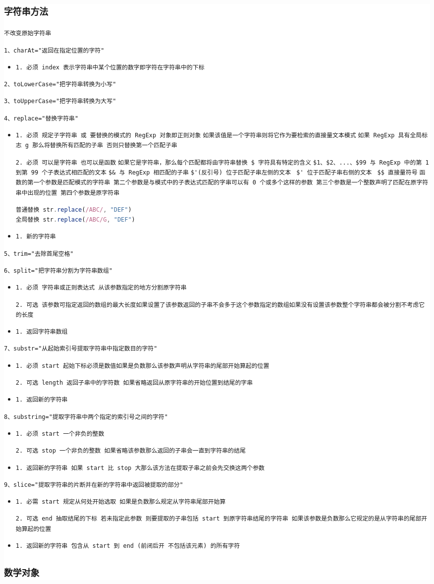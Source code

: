 `字符串方法`
--
`不改变原始字符串`

`1、charAt="返回在指定位置的字符"`

- `1. 必须 index 表示字符串中某个位置的数字即字符在字符串中的下标`

`2、toLowerCase="把字符串转换为小写"`

`3、toUpperCase="把字符串转换为大写"`

`4、replace="替换字符串"`

- `1. 必须 规定子字符串 或 要替换的模式的 RegExp 对象即正则对象` `如果该值是一个字符串则将它作为要检索的直接量文本模式` `如果 RegExp 具有全局标志 g 那么将替换所有匹配的子串 否则只替换第一个匹配子串`

  `2. 必须 可以是字符串 也可以是函数` `如果它是字符串，那么每个匹配都将由字符串替换 $ 字符具有特定的含义` `$1、$2、...、$99 与 RegExp 中的第 1 到第 99 个子表达式相匹配的文本` `$& 与 RegExp 相匹配的子串` `$'(反引号) 位于匹配子串左侧的文本 ` `$' 位于匹配子串右侧的文本 ` `$$ 直接量符号` `函数的第一个参数是匹配模式的字符串 第二个参数是与模式中的子表达式匹配的字串可以有 0 个或多个这样的参数 第三个参数是一个整数声明了匹配在原字符串中出现的位置 第四个参数是原字符串`

  ```js
  普通替换 str.replace(/ABC/, "DEF")
  全局替换 str.replace(/ABC/G, "DEF")
  ```

- `1. 新的字符串`

`5、trim="去除首尾空格"`

`6、split="把字符串分割为字符串数组"`

- `1. 必须 字符串或正则表达式 从该参数指定的地方分割原字符串`

  `2. 可选 该参数可指定返回的数组的最大长度如果设置了该参数返回的子串不会多于这个参数指定的数组如果没有设置该参数整个字符串都会被分割不考虑它的长度`

- `1. 返回字符串数组`

`7、substr="从起始索引号提取字符串中指定数目的字符"`

- `1. 必须 start 起始下标必须是数值如果是负数那么该参数声明从字符串的尾部开始算起的位置`

  `2. 可选 length 返回子串中的字符数 如果省略返回从原字符串的开始位置到结尾的字串`

- `1. 返回新的字符串`

`8、substring="提取字符串中两个指定的索引号之间的字符"`

- `1. 必须 start 一个非负的整数`

  `2. 可选 stop 一个非负的整数 如果省略该参数那么返回的子串会一直到字符串的结尾`

- `1. 返回新的字符串 如果 start 比 stop 大那么该方法在提取子串之前会先交换这两个参数`

`9、slice="提取字符串的片断并在新的字符串中返回被提取的部分"`

- `1. 必需 start 规定从何处开始选取 如果是负数那么规定从字符串尾部开始算`

  `2. 可选 end 抽取结尾的下标 若未指定此参数 则要提取的子串包括 start 到原字符串结尾的字符串 如果该参数是负数那么它规定的是从字符串的尾部开始算起的位置`
- `1. 返回新的字符串 包含从 start 到 end (前闭后开 不包括该元素) 的所有字符`

`数学对象`
--
